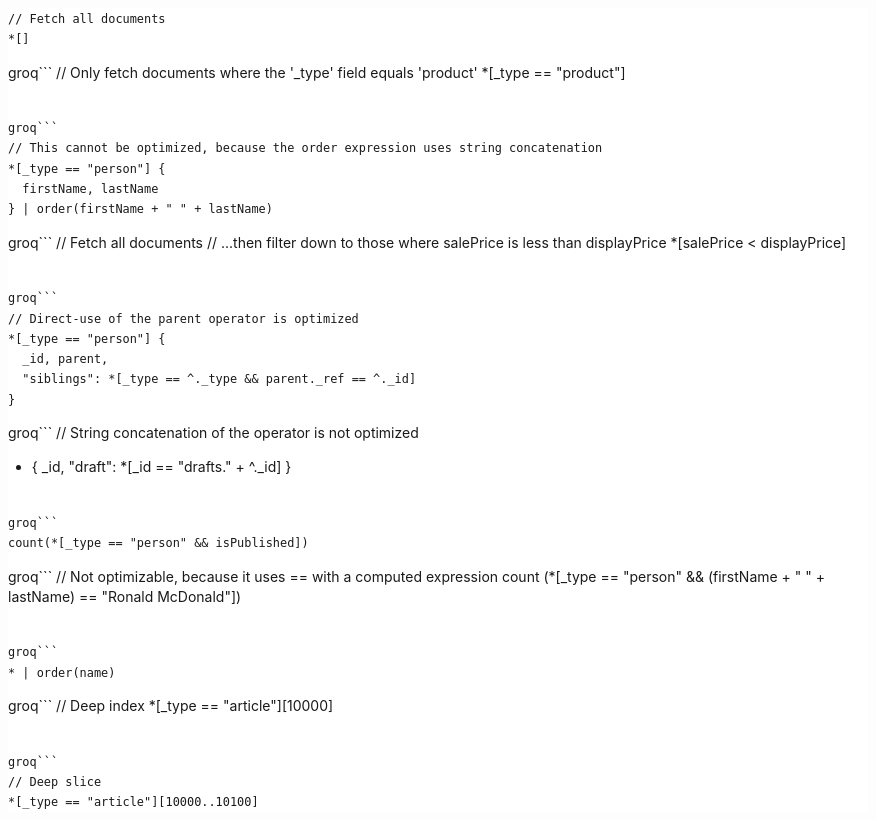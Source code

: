 ```
// Fetch all documents
*[]
```

groq```
// Only fetch documents where the '_type' field equals 'product'
*[_type == "product"]
```

groq```
// This cannot be optimized, because the order expression uses string concatenation
*[_type == "person"] {
  firstName, lastName
} | order(firstName + " " + lastName)
```

groq```
// Fetch all documents
// ...then filter down to those where salePrice is less than displayPrice
*[salePrice < displayPrice]
```

groq```
// Direct-use of the parent operator is optimized
*[_type == "person"] {
  _id, parent,
  "siblings": *[_type == ^._type && parent._ref == ^._id] 
}
```

groq```
// String concatenation of the operator is not optimized 
* { _id, "draft": *[_id == "drafts." + ^._id] }
```

groq```
count(*[_type == "person" && isPublished])
```

groq```
// Not optimizable, because it uses == with a computed expression count
(*[_type == "person" && (firstName + " " + lastName) == "Ronald McDonald"])
```

groq```
* | order(name)
```

groq```
// Deep index
*[_type == "article"][10000]
```

groq```
// Deep slice
*[_type == "article"][10000..10100]
```
